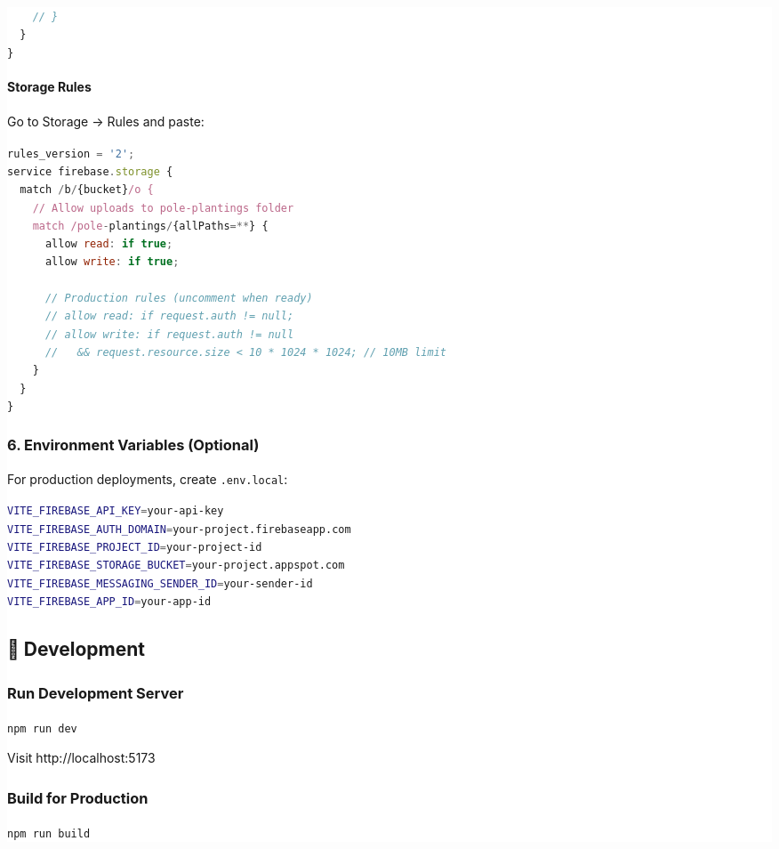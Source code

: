 ```javascript
    // }
  }
}
```

#### Storage Rules

Go to Storage → Rules and paste:

```javascript
rules_version = '2';
service firebase.storage {
  match /b/{bucket}/o {
    // Allow uploads to pole-plantings folder
    match /pole-plantings/{allPaths=**} {
      allow read: if true;
      allow write: if true;
      
      // Production rules (uncomment when ready)
      // allow read: if request.auth != null;
      // allow write: if request.auth != null
      //   && request.resource.size < 10 * 1024 * 1024; // 10MB limit
    }
  }
}
```

### 6. Environment Variables (Optional)

For production deployments, create `.env.local`:

```bash
VITE_FIREBASE_API_KEY=your-api-key
VITE_FIREBASE_AUTH_DOMAIN=your-project.firebaseapp.com
VITE_FIREBASE_PROJECT_ID=your-project-id
VITE_FIREBASE_STORAGE_BUCKET=your-project.appspot.com
VITE_FIREBASE_MESSAGING_SENDER_ID=your-sender-id
VITE_FIREBASE_APP_ID=your-app-id
```

## 🚀 Development

### Run Development Server

```bash
npm run dev
```

Visit http://localhost:5173

### Build for Production

```bash
npm run build
```

